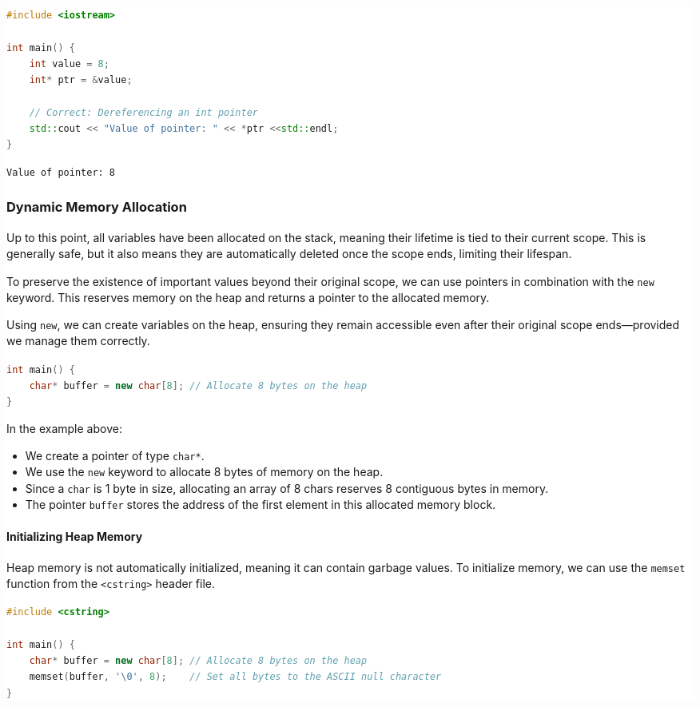 ```cpp title="main.cpp"
#include <iostream>

int main() {
    int value = 8;
    int* ptr = &value;

    // Correct: Dereferencing an int pointer
    std::cout << "Value of pointer: " << *ptr <<std::endl;
}
```

``` title="output"
Value of pointer: 8
```

### Dynamic Memory Allocation

Up to this point, all variables have been allocated on the stack, meaning their lifetime is tied to their current scope.
This is generally safe, but it also means they are automatically deleted once the scope ends, limiting their lifespan.

To preserve the existence of important values beyond their original scope, we can use pointers in combination with the `new` keyword.
This reserves memory on the heap and returns a pointer to the allocated memory.

Using `new`, we can create variables on the heap, ensuring they remain accessible even after their original scope ends—provided we manage them correctly.

```cpp title="example"
int main() {
	char* buffer = new char[8]; // Allocate 8 bytes on the heap
}
```

In the example above:

- We create a pointer of type `char*`.
- We use the `new` keyword to allocate 8 bytes of memory on the heap.
- Since a `char` is 1 byte in size, allocating an array of 8 chars reserves 8 contiguous bytes in memory.
- The pointer `buffer` stores the address of the first element in this allocated memory block.

#### Initializing Heap Memory

Heap memory is not automatically initialized, meaning it can contain garbage values.
To initialize memory, we can use the `memset` function from the `<cstring>` header file.

```cpp title="example"
#include <cstring>

int main() {
	char* buffer = new char[8]; // Allocate 8 bytes on the heap
	memset(buffer, '\0', 8);    // Set all bytes to the ASCII null character
}
```
